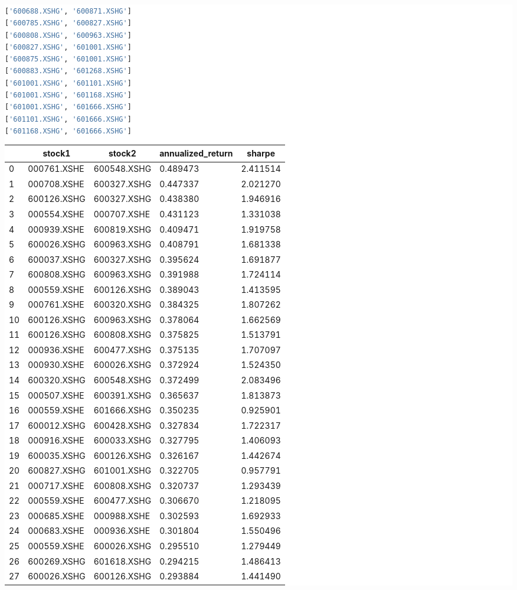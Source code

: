 ```py
['600688.XSHG', '600871.XSHG']
['600785.XSHG', '600827.XSHG']
['600808.XSHG', '600963.XSHG']
['600827.XSHG', '601001.XSHG']
['600875.XSHG', '601001.XSHG']
['600883.XSHG', '601268.XSHG']
['601001.XSHG', '601101.XSHG']
['601001.XSHG', '601168.XSHG']
['601001.XSHG', '601666.XSHG']
['601101.XSHG', '601666.XSHG']
['601168.XSHG', '601666.XSHG']
```


| | stock1 | stock2 | annualized_return | sharpe |
| --- | --- | --- | --- | --- |
| 0  |  000761.XSHE |  600548.XSHG |  0.489473 |  2.411514 |
| 1  |  000708.XSHE |  600327.XSHG |  0.447337 |  2.021270 |
| 2  |  600126.XSHG |  600327.XSHG |  0.438380 |  1.946916 |
| 3  |  000554.XSHE |  000707.XSHE |  0.431123 |  1.331038 |
| 4  |  000939.XSHE |  600819.XSHG |  0.409471 |  1.919758 |
| 5  |  600026.XSHG |  600963.XSHG |  0.408791 |  1.681338 |
| 6  |  600037.XSHG |  600327.XSHG |  0.395624 |  1.691877 |
| 7  |  600808.XSHG |  600963.XSHG |  0.391988 |  1.724114 |
| 8  |  000559.XSHE |  600126.XSHG |  0.389043 |  1.413595 |
| 9  |  000761.XSHE |  600320.XSHG |  0.384325 |  1.807262 |
| 10 |  600126.XSHG |  600963.XSHG |  0.378064 |  1.662569 |
| 11 |  600126.XSHG |  600808.XSHG |  0.375825 |  1.513791 |
| 12 |  000936.XSHE |  600477.XSHG |  0.375135 |  1.707097 |
| 13 |  000930.XSHE |  600026.XSHG |  0.372924 |  1.524350 |
| 14 |  600320.XSHG |  600548.XSHG |  0.372499 |  2.083496 |
| 15 |  000507.XSHE |  600391.XSHG |  0.365637 |  1.813873 |
| 16 |  000559.XSHE |  601666.XSHG |  0.350235 |  0.925901 |
| 17 |  600012.XSHG |  600428.XSHG |  0.327834 |  1.722317 |
| 18 |  000916.XSHE |  600033.XSHG |  0.327795 |  1.406093 |
| 19 |  600035.XSHG |  600126.XSHG |  0.326167 |  1.442674 |
| 20 |  600827.XSHG |  601001.XSHG |  0.322705 |  0.957791 |
| 21 |  000717.XSHE |  600808.XSHG |  0.320737 |  1.293439 |
| 22 |  000559.XSHE |  600477.XSHG |  0.306670 |  1.218095 |
| 23 |  000685.XSHE |  000988.XSHE |  0.302593 |  1.692933 |
| 24 |  000683.XSHE |  000936.XSHE |  0.301804 |  1.550496 |
| 25 |  000559.XSHE |  600026.XSHG |  0.295510 |  1.279449 |
| 26 |  600269.XSHG |  601618.XSHG |  0.294215 |  1.486413 |
| 27 |  600026.XSHG |  600126.XSHG |  0.293884 |  1.441490 |